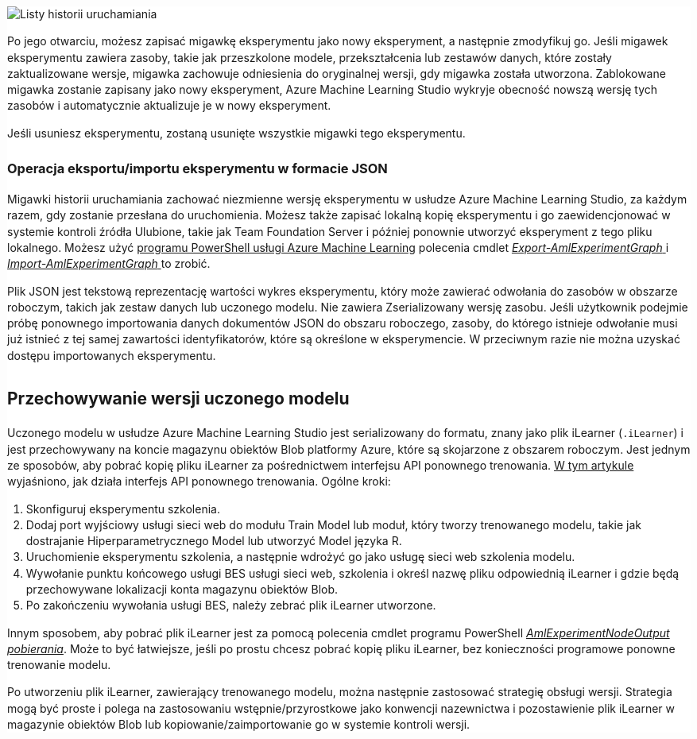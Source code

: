 ![Listy historii uruchamiania](./media/version-control/runhistorylist.png)

Po jego otwarciu, możesz zapisać migawkę eksperymentu jako nowy eksperyment, a następnie zmodyfikuj go. Jeśli migawek eksperymentu zawiera zasoby, takie jak przeszkolone modele, przekształcenia lub zestawów danych, które zostały zaktualizowane wersje, migawka zachowuje odniesienia do oryginalnej wersji, gdy migawka została utworzona. Zablokowane migawka zostanie zapisany jako nowy eksperyment, Azure Machine Learning Studio wykryje obecność nowszą wersję tych zasobów i automatycznie aktualizuje je w nowy eksperyment.

Jeśli usuniesz eksperymentu, zostaną usunięte wszystkie migawki tego eksperymentu.

### <a name="exportimport-experiment-in-json-format"></a>Operacja eksportu/importu eksperymentu w formacie JSON
Migawki historii uruchamiania zachować niezmienne wersję eksperymentu w usłudze Azure Machine Learning Studio, za każdym razem, gdy zostanie przesłana do uruchomienia. Możesz także zapisać lokalną kopię eksperymentu i go zaewidencjonować w systemie kontroli źródła Ulubione, takie jak Team Foundation Server i później ponownie utworzyć eksperyment z tego pliku lokalnego. Możesz użyć [programu PowerShell usługi Azure Machine Learning](https://aka.ms/amlps) polecenia cmdlet [ *Export-AmlExperimentGraph* ](https://github.com/hning86/azuremlps#export-amlexperimentgraph) i [  *Import-AmlExperimentGraph* ](https://github.com/hning86/azuremlps#import-amlexperimentgraph) to zrobić.

Plik JSON jest tekstową reprezentację wartości wykres eksperymentu, który może zawierać odwołania do zasobów w obszarze roboczym, takich jak zestaw danych lub uczonego modelu. Nie zawiera Zserializowany wersję zasobu. Jeśli użytkownik podejmie próbę ponownego importowania danych dokumentów JSON do obszaru roboczego, zasoby, do którego istnieje odwołanie musi już istnieć z tej samej zawartości identyfikatorów, które są określone w eksperymencie. W przeciwnym razie nie można uzyskać dostępu importowanych eksperymentu.

## <a name="versioning-trained-model"></a>Przechowywanie wersji uczonego modelu
Uczonego modelu w usłudze Azure Machine Learning Studio jest serializowany do formatu, znany jako plik iLearner (`.iLearner`) i jest przechowywany na koncie magazynu obiektów Blob platformy Azure, które są skojarzone z obszarem roboczym. Jest jednym ze sposobów, aby pobrać kopię pliku iLearner za pośrednictwem interfejsu API ponownego trenowania. [W tym artykule](retrain-models-programmatically.md) wyjaśniono, jak działa interfejs API ponownego trenowania. Ogólne kroki:

1. Skonfiguruj eksperymentu szkolenia.
2. Dodaj port wyjściowy usługi sieci web do modułu Train Model lub moduł, który tworzy trenowanego modelu, takie jak dostrajanie Hiperparametrycznego Model lub utworzyć Model języka R.
3. Uruchomienie eksperymentu szkolenia, a następnie wdrożyć go jako usługę sieci web szkolenia modelu.
4. Wywołanie punktu końcowego usługi BES usługi sieci web, szkolenia i określ nazwę pliku odpowiednią iLearner i gdzie będą przechowywane lokalizacji konta magazynu obiektów Blob.
5. Po zakończeniu wywołania usługi BES, należy zebrać plik iLearner utworzone.

Innym sposobem, aby pobrać plik iLearner jest za pomocą polecenia cmdlet programu PowerShell [ *AmlExperimentNodeOutput pobierania*](https://github.com/hning86/azuremlps#download-amlexperimentnodeoutput). Może to być łatwiejsze, jeśli po prostu chcesz pobrać kopię pliku iLearner, bez konieczności programowe ponowne trenowanie modelu.

Po utworzeniu plik iLearner, zawierający trenowanego modelu, można następnie zastosować strategię obsługi wersji. Strategia mogą być proste i polega na zastosowaniu wstępnie/przyrostkowe jako konwencji nazewnictwa i pozostawienie plik iLearner w magazynie obiektów Blob lub kopiowanie/zaimportowanie go w systemie kontroli wersji.
